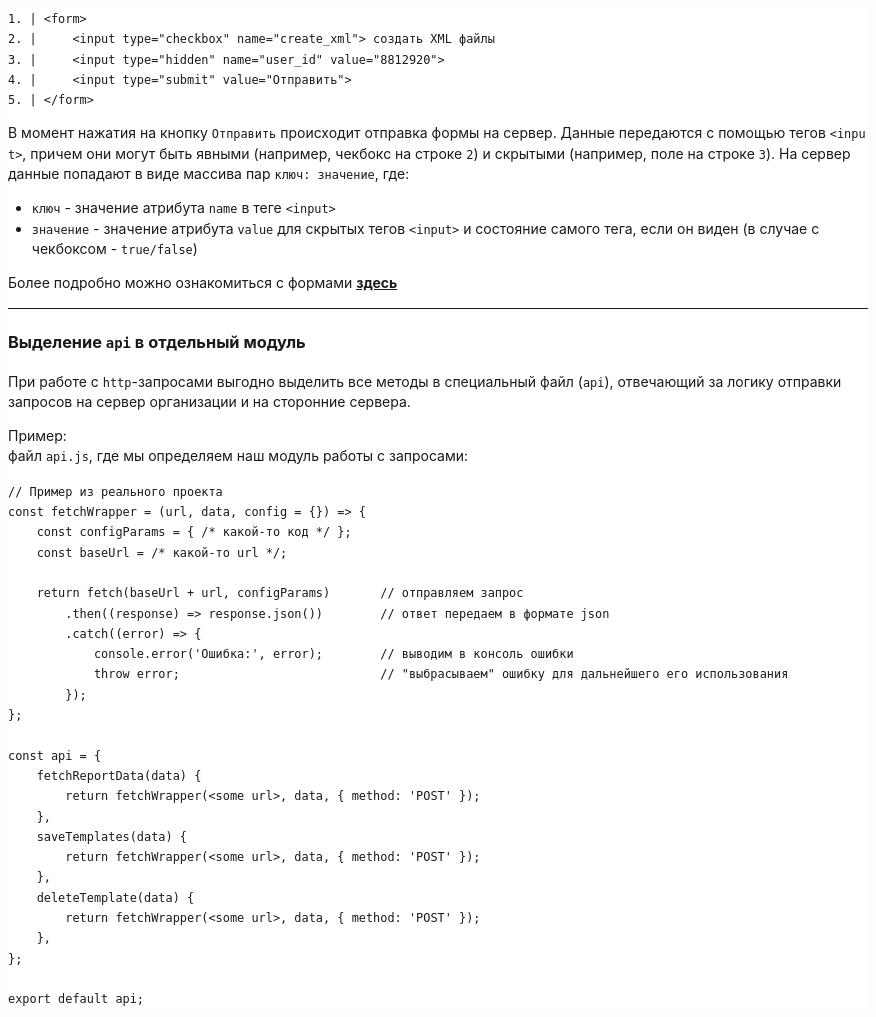 ```
1. | <form>
2. |     <input type="checkbox" name="create_xml"> создать XML файлы
3. |     <input type="hidden" name="user_id" value="8812920">
4. |     <input type="submit" value="Отправить">
5. | </form>
```

В момент нажатия на кнопку `Отправить` происходит отправка формы на сервер. Данные
передаются с помощью тегов `<input>`, причем они могут быть явными (например, чекбокс на
строке `2`) и скрытыми (например, поле на строке `3`). На сервер данные попадают в виде
массива пар `ключ: значение`, где:

- `ключ` - значение атрибута `name` в теге `<input>`
- `значение` - значение атрибута `value` для скрытых тегов `<input>` и состояние самого
  тега, если он виден (в случае с чекбоксом - `true/false`)

Более подробно можно ознакомиться с формами **[здесь](http://htmlbook.ru/html/form)**

***

### Выделение `api` в отдельный модуль

При работе с `http`-запросами выгодно выделить все методы в специальный файл (`api`),
отвечающий за логику отправки запросов на сервер организации и на сторонние сервера.

Пример: <br>
файл `api.js`, где мы определяем наш модуль работы с запросами:

```
// Пример из реального проекта
const fetchWrapper = (url, data, config = {}) => {
    const configParams = { /* какой-то код */ };
    const baseUrl = /* какой-то url */;

    return fetch(baseUrl + url, configParams)       // отправляем запрос
        .then((response) => response.json())        // ответ передаем в формате json
        .catch((error) => {
            console.error('Ошибка:', error);        // выводим в консоль ошибки
            throw error;                            // "выбрасываем" ошибку для дальнейшего его использования
        });
};

const api = {
    fetchReportData(data) {
        return fetchWrapper(<some url>, data, { method: 'POST' });
    },
    saveTemplates(data) {
        return fetchWrapper(<some url>, data, { method: 'POST' });
    },
    deleteTemplate(data) {
        return fetchWrapper(<some url>, data, { method: 'POST' });
    },
};

export default api;
```
